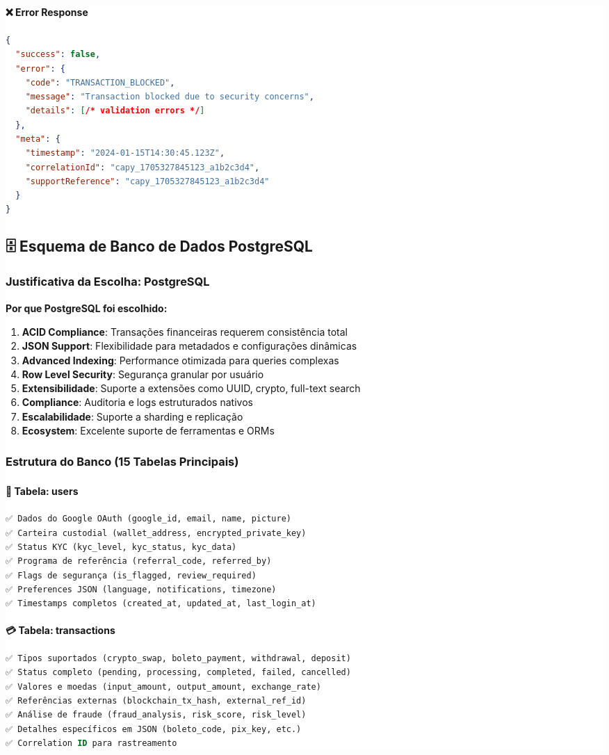 #### ❌ **Error Response**
```json
{
  "success": false,
  "error": {
    "code": "TRANSACTION_BLOCKED",
    "message": "Transaction blocked due to security concerns",
    "details": [/* validation errors */]
  },
  "meta": {
    "timestamp": "2024-01-15T14:30:45.123Z",
    "correlationId": "capy_1705327845123_a1b2c3d4",
    "supportReference": "capy_1705327845123_a1b2c3d4"
  }
}
```

## 🗄️ Esquema de Banco de Dados PostgreSQL

### **Justificativa da Escolha: PostgreSQL**

**Por que PostgreSQL foi escolhido:**
1. **ACID Compliance**: Transações financeiras requerem consistência total
2. **JSON Support**: Flexibilidade para metadados e configurações dinâmicas
3. **Advanced Indexing**: Performance otimizada para queries complexas
4. **Row Level Security**: Segurança granular por usuário
5. **Extensibilidade**: Suporte a extensões como UUID, crypto, full-text search
6. **Compliance**: Auditoria e logs estruturados nativos
7. **Escalabilidade**: Suporte a sharding e replicação
8. **Ecosystem**: Excelente suporte de ferramentas e ORMs

### **Estrutura do Banco (15 Tabelas Principais)**

#### 👤 **Tabela: users**
```sql
✅ Dados do Google OAuth (google_id, email, name, picture)
✅ Carteira custodial (wallet_address, encrypted_private_key)
✅ Status KYC (kyc_level, kyc_status, kyc_data)
✅ Programa de referência (referral_code, referred_by)
✅ Flags de segurança (is_flagged, review_required)
✅ Preferences JSON (language, notifications, timezone)
✅ Timestamps completos (created_at, updated_at, last_login_at)
```

#### 💳 **Tabela: transactions**
```sql
✅ Tipos suportados (crypto_swap, boleto_payment, withdrawal, deposit)
✅ Status completo (pending, processing, completed, failed, cancelled)
✅ Valores e moedas (input_amount, output_amount, exchange_rate)
✅ Referências externas (blockchain_tx_hash, external_ref_id)
✅ Análise de fraude (fraud_analysis, risk_score, risk_level)
✅ Detalhes específicos em JSON (boleto_code, pix_key, etc.)
✅ Correlation ID para rastreamento
```
